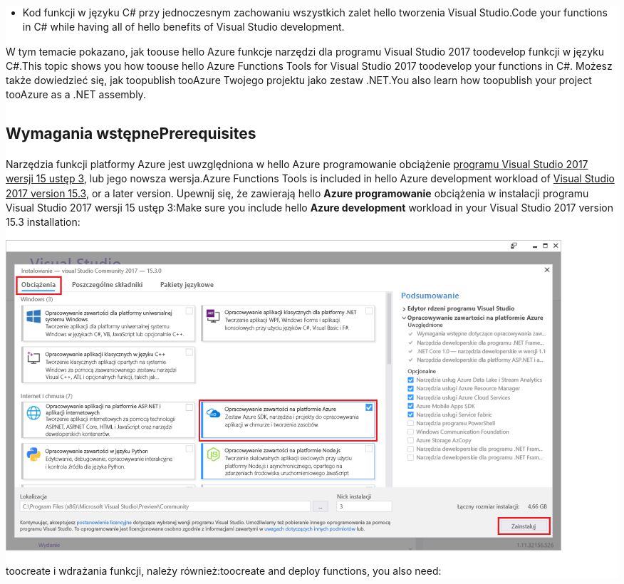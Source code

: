 * <span data-ttu-id="5d59b-112">Kod funkcji w języku C# przy jednoczesnym zachowaniu wszystkich zalet hello tworzenia Visual Studio.</span><span class="sxs-lookup"><span data-stu-id="5d59b-112">Code your functions in C# while having all of hello benefits of Visual Studio development.</span></span> 

<span data-ttu-id="5d59b-113">W tym temacie pokazano, jak toouse hello Azure funkcje narzędzi dla programu Visual Studio 2017 toodevelop funkcji w języku C#.</span><span class="sxs-lookup"><span data-stu-id="5d59b-113">This topic shows you how toouse hello Azure Functions Tools for Visual Studio 2017 toodevelop your functions in C#.</span></span> <span data-ttu-id="5d59b-114">Możesz także dowiedzieć się, jak toopublish tooAzure Twojego projektu jako zestaw .NET.</span><span class="sxs-lookup"><span data-stu-id="5d59b-114">You also learn how toopublish your project tooAzure as a .NET assembly.</span></span>

## <a name="prerequisites"></a><span data-ttu-id="5d59b-115">Wymagania wstępne</span><span class="sxs-lookup"><span data-stu-id="5d59b-115">Prerequisites</span></span>

<span data-ttu-id="5d59b-116">Narzędzia funkcji platformy Azure jest uwzględniona w hello Azure programowanie obciążenie [programu Visual Studio 2017 wersji 15 ustęp 3](https://www.visualstudio.com/vs/), lub jego nowsza wersja.</span><span class="sxs-lookup"><span data-stu-id="5d59b-116">Azure Functions Tools is included in hello Azure development workload of [Visual Studio 2017 version 15.3](https://www.visualstudio.com/vs/), or a later version.</span></span> <span data-ttu-id="5d59b-117">Upewnij się, że zawierają hello **Azure programowanie** obciążenia w instalacji programu Visual Studio 2017 wersji 15 ustęp 3:</span><span class="sxs-lookup"><span data-stu-id="5d59b-117">Make sure you include hello **Azure development** workload in your Visual Studio 2017 version 15.3 installation:</span></span>

![Instalowanie programu Visual Studio 2017 przy użyciu hello Azure programowanie obciążenia](./media/functions-create-your-first-function-visual-studio/functions-vs-workloads.png)

<span data-ttu-id="5d59b-119">toocreate i wdrażania funkcji, należy również:</span><span class="sxs-lookup"><span data-stu-id="5d59b-119">toocreate and deploy functions, you also need:</span></span>
